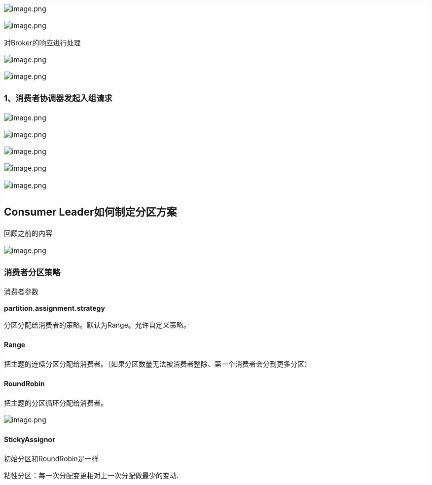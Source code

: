 ![image.png](https://fynotefile.oss-cn-zhangjiakou.aliyuncs.com/fynote/fyfile/5983/1675692369064/f2b7b514701749bcb100917863231961.png)

![image.png](https://fynotefile.oss-cn-zhangjiakou.aliyuncs.com/fynote/fyfile/5983/1675692369064/6454beef06114ecd80bc22fb294eff82.png)

对Broker的响应进行处理

![image.png](https://fynotefile.oss-cn-zhangjiakou.aliyuncs.com/fynote/fyfile/5983/1675692369064/399824c22ffd4e2295bd2c338be5b146.png)

![image.png](https://fynotefile.oss-cn-zhangjiakou.aliyuncs.com/fynote/fyfile/5983/1675692369064/c48b224ebd6e44908af948c6befb67fb.png)

### 1、消费者协调器发起入组请求

![image.png](https://fynotefile.oss-cn-zhangjiakou.aliyuncs.com/fynote/fyfile/5983/1675692369064/d266f57732d94d2288f76e2d16d6cfce.png)

![image.png](https://fynotefile.oss-cn-zhangjiakou.aliyuncs.com/fynote/fyfile/5983/1675692369064/42c86951d77d4a86a87726567983088a.png)

![image.png](https://fynotefile.oss-cn-zhangjiakou.aliyuncs.com/fynote/fyfile/5983/1675692369064/37153d3e469a4190a7b53538fb6c6b75.png)

![image.png](https://fynotefile.oss-cn-zhangjiakou.aliyuncs.com/fynote/fyfile/5983/1675692369064/5b3b8fa273584a81bdb66c66ba3d7e54.png)

![image.png](https://fynotefile.oss-cn-zhangjiakou.aliyuncs.com/fynote/fyfile/5983/1675692369064/f4d91abfa5c74cf2ac696a9eb35c7552.png)

## Consumer Leader如何制定分区方案

回顾之前的内容

![image.png](https://fynotefile.oss-cn-zhangjiakou.aliyuncs.com/fynote/fyfile/5983/1675692369064/30efcaccb4314670b776e7b7545c0d8f.png)

### 消费者分区策略

消费者参数

**partition.assignment.strategy**

分区分配给消费者的策略。默认为Range。允许自定义策略。

#### **Range**

把主题的连续分区分配给消费者。（如果分区数量无法被消费者整除、第一个消费者会分到更多分区）

#### **RoundRobin**

把主题的分区循环分配给消费者。

![image.png](https://fynotefile.oss-cn-zhangjiakou.aliyuncs.com/fynote/fyfile/5983/1675692369064/a5f8f124ef0e48529a46759bf1c6eb72.png)

#### StickyAssignor

初始分区和RoundRobin是一样

粘性分区：每一次分配变更相对上一次分配做最少的变动.
